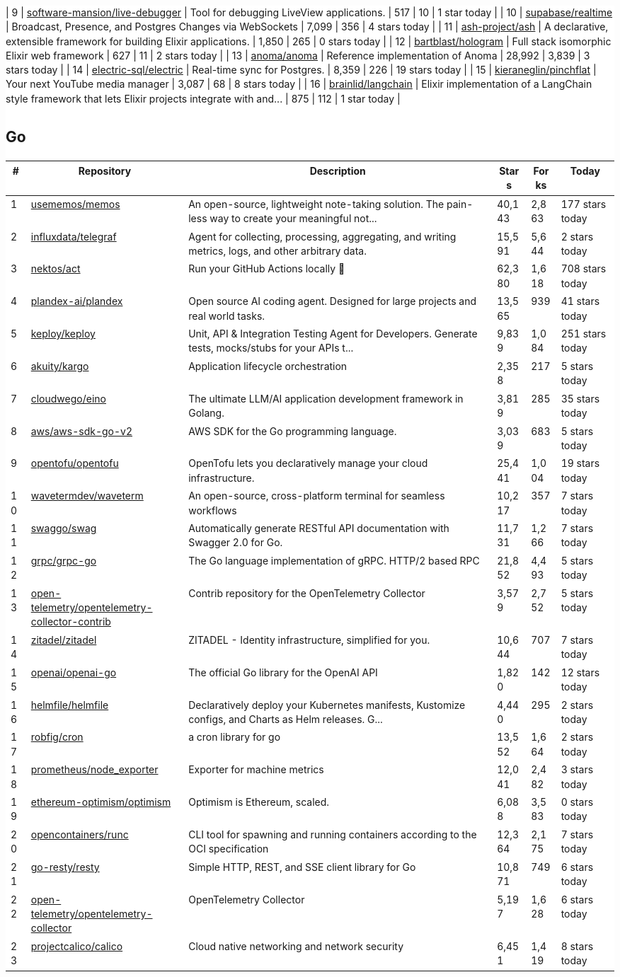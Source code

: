| 9 | [software-mansion/live-debugger](https://github.com/software-mansion/live-debugger) | Tool for debugging LiveView applications. | 517 | 10 | 1 star today |
| 10 | [supabase/realtime](https://github.com/supabase/realtime) | Broadcast, Presence, and Postgres Changes via WebSockets | 7,099 | 356 | 4 stars today |
| 11 | [ash-project/ash](https://github.com/ash-project/ash) | A declarative, extensible framework for building Elixir applications. | 1,850 | 265 | 0 stars today |
| 12 | [bartblast/hologram](https://github.com/bartblast/hologram) | Full stack isomorphic Elixir web framework | 627 | 11 | 2 stars today |
| 13 | [anoma/anoma](https://github.com/anoma/anoma) | Reference implementation of Anoma | 28,992 | 3,839 | 3 stars today |
| 14 | [electric-sql/electric](https://github.com/electric-sql/electric) | Real-time sync for Postgres. | 8,359 | 226 | 19 stars today |
| 15 | [kieraneglin/pinchflat](https://github.com/kieraneglin/pinchflat) | Your next YouTube media manager | 3,087 | 68 | 8 stars today |
| 16 | [brainlid/langchain](https://github.com/brainlid/langchain) | Elixir implementation of a LangChain style framework that lets Elixir projects integrate with and... | 875 | 112 | 1 star today |

## Go

| # | Repository | Description | Stars | Forks | Today |
| --- | --- | --- | --- | --- | --- |
| 1 | [usememos/memos](https://github.com/usememos/memos) | An open-source, lightweight note-taking solution. The pain-less way to create your meaningful not... | 40,143 | 2,863 | 177 stars today |
| 2 | [influxdata/telegraf](https://github.com/influxdata/telegraf) | Agent for collecting, processing, aggregating, and writing metrics, logs, and other arbitrary data. | 15,591 | 5,644 | 2 stars today |
| 3 | [nektos/act](https://github.com/nektos/act) | Run your GitHub Actions locally 🚀 | 62,380 | 1,618 | 708 stars today |
| 4 | [plandex-ai/plandex](https://github.com/plandex-ai/plandex) | Open source AI coding agent. Designed for large projects and real world tasks. | 13,565 | 939 | 41 stars today |
| 5 | [keploy/keploy](https://github.com/keploy/keploy) | Unit, API & Integration Testing Agent for Developers. Generate tests, mocks/stubs for your APIs t... | 9,839 | 1,084 | 251 stars today |
| 6 | [akuity/kargo](https://github.com/akuity/kargo) | Application lifecycle orchestration | 2,358 | 217 | 5 stars today |
| 7 | [cloudwego/eino](https://github.com/cloudwego/eino) | The ultimate LLM/AI application development framework in Golang. | 3,819 | 285 | 35 stars today |
| 8 | [aws/aws-sdk-go-v2](https://github.com/aws/aws-sdk-go-v2) | AWS SDK for the Go programming language. | 3,039 | 683 | 5 stars today |
| 9 | [opentofu/opentofu](https://github.com/opentofu/opentofu) | OpenTofu lets you declaratively manage your cloud infrastructure. | 25,441 | 1,004 | 19 stars today |
| 10 | [wavetermdev/waveterm](https://github.com/wavetermdev/waveterm) | An open-source, cross-platform terminal for seamless workflows | 10,217 | 357 | 7 stars today |
| 11 | [swaggo/swag](https://github.com/swaggo/swag) | Automatically generate RESTful API documentation with Swagger 2.0 for Go. | 11,731 | 1,266 | 7 stars today |
| 12 | [grpc/grpc-go](https://github.com/grpc/grpc-go) | The Go language implementation of gRPC. HTTP/2 based RPC | 21,852 | 4,493 | 5 stars today |
| 13 | [open-telemetry/opentelemetry-collector-contrib](https://github.com/open-telemetry/opentelemetry-collector-contrib) | Contrib repository for the OpenTelemetry Collector | 3,579 | 2,752 | 5 stars today |
| 14 | [zitadel/zitadel](https://github.com/zitadel/zitadel) | ZITADEL - Identity infrastructure, simplified for you. | 10,644 | 707 | 7 stars today |
| 15 | [openai/openai-go](https://github.com/openai/openai-go) | The official Go library for the OpenAI API | 1,820 | 142 | 12 stars today |
| 16 | [helmfile/helmfile](https://github.com/helmfile/helmfile) | Declaratively deploy your Kubernetes manifests, Kustomize configs, and Charts as Helm releases. G... | 4,440 | 295 | 2 stars today |
| 17 | [robfig/cron](https://github.com/robfig/cron) | a cron library for go | 13,552 | 1,664 | 2 stars today |
| 18 | [prometheus/node_exporter](https://github.com/prometheus/node_exporter) | Exporter for machine metrics | 12,041 | 2,482 | 3 stars today |
| 19 | [ethereum-optimism/optimism](https://github.com/ethereum-optimism/optimism) | Optimism is Ethereum, scaled. | 6,088 | 3,583 | 0 stars today |
| 20 | [opencontainers/runc](https://github.com/opencontainers/runc) | CLI tool for spawning and running containers according to the OCI specification | 12,364 | 2,175 | 7 stars today |
| 21 | [go-resty/resty](https://github.com/go-resty/resty) | Simple HTTP, REST, and SSE client library for Go | 10,871 | 749 | 6 stars today |
| 22 | [open-telemetry/opentelemetry-collector](https://github.com/open-telemetry/opentelemetry-collector) | OpenTelemetry Collector | 5,197 | 1,628 | 6 stars today |
| 23 | [projectcalico/calico](https://github.com/projectcalico/calico) | Cloud native networking and network security | 6,451 | 1,419 | 8 stars today |

